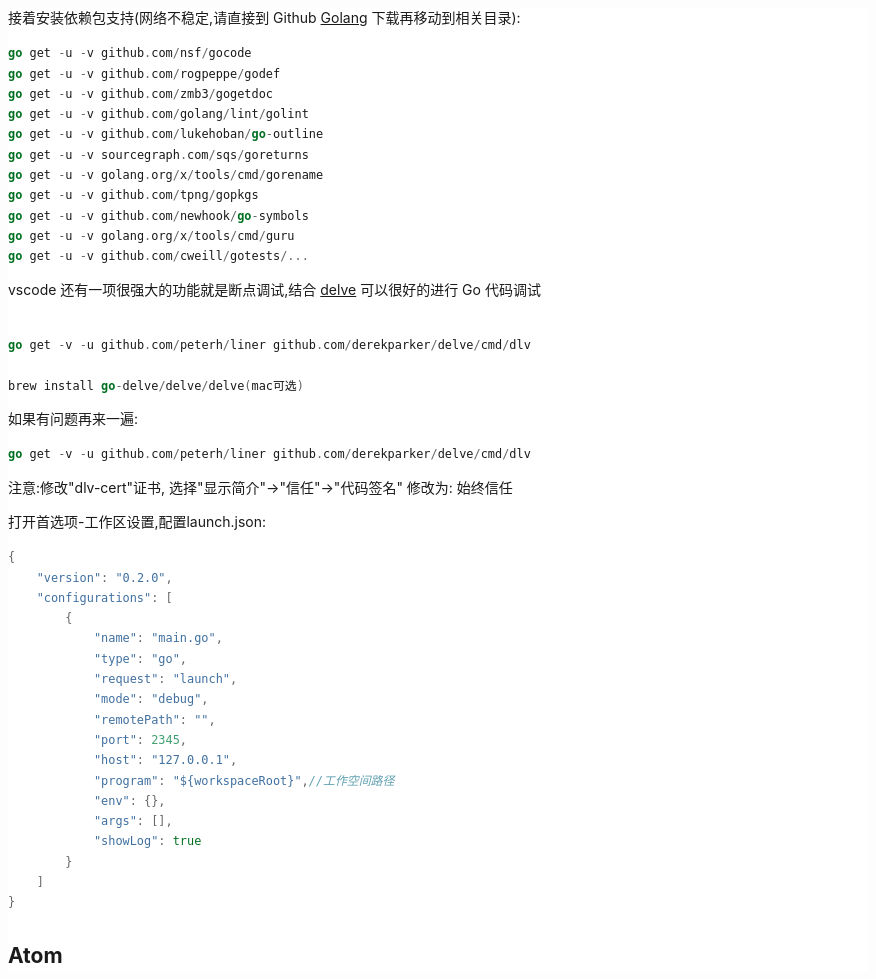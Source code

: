 接着安装依赖包支持(网络不稳定,请直接到 Github [Golang](https://github.com/golang) 下载再移动到相关目录):
```Go
go get -u -v github.com/nsf/gocode
go get -u -v github.com/rogpeppe/godef
go get -u -v github.com/zmb3/gogetdoc
go get -u -v github.com/golang/lint/golint
go get -u -v github.com/lukehoban/go-outline
go get -u -v sourcegraph.com/sqs/goreturns
go get -u -v golang.org/x/tools/cmd/gorename
go get -u -v github.com/tpng/gopkgs
go get -u -v github.com/newhook/go-symbols
go get -u -v golang.org/x/tools/cmd/guru
go get -u -v github.com/cweill/gotests/...
```

vscode 还有一项很强大的功能就是断点调试,结合 [delve](https://github.com/derekparker/delve) 可以很好的进行 Go 代码调试

```Go

go get -v -u github.com/peterh/liner github.com/derekparker/delve/cmd/dlv

brew install go-delve/delve/delve(mac可选)

```
如果有问题再来一遍:
```Go	
go get -v -u github.com/peterh/liner github.com/derekparker/delve/cmd/dlv
```
注意:修改"dlv-cert"证书, 选择"显示简介"->"信任"->"代码签名" 修改为: 始终信任

打开首选项-工作区设置,配置launch.json:

```Go
{
    "version": "0.2.0",
    "configurations": [
        {
            "name": "main.go",
            "type": "go",
            "request": "launch",
            "mode": "debug",
            "remotePath": "",
            "port": 2345,
            "host": "127.0.0.1",
            "program": "${workspaceRoot}",//工作空间路径
            "env": {},
            "args": [],
            "showLog": true
        }
    ]
}
```

## Atom
